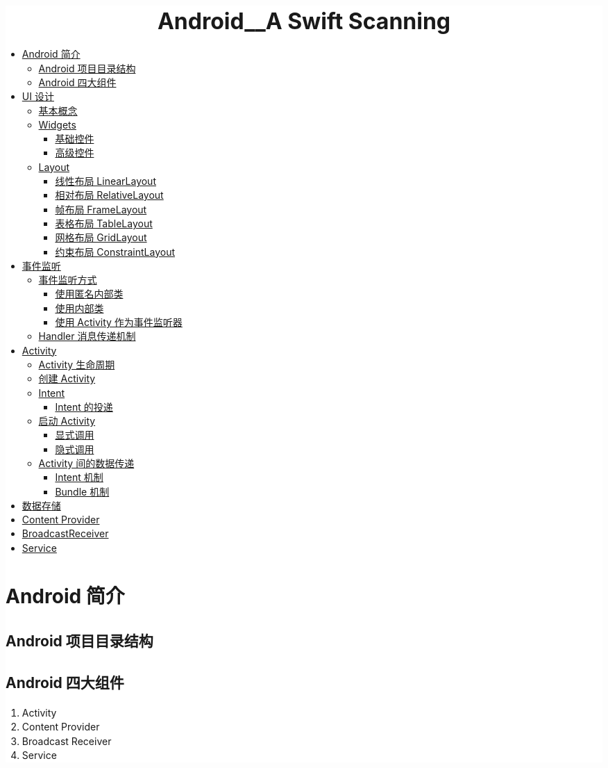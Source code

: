 <p align="center">
    <font size="6"><strong>Android__A Swift Scanning</strong></font>
</p>

- [Android 简介](#android-简介)
  - [Android 项目目录结构](#android-项目目录结构)
  - [Android 四大组件](#android-四大组件)
- [UI 设计](#ui-设计)
  - [基本概念](#基本概念)
  - [Widgets](#widgets)
    - [基础控件](#基础控件)
    - [高级控件](#高级控件)
  - [Layout](#layout)
    - [线性布局 LinearLayout](#线性布局-linearlayout)
    - [相对布局 RelativeLayout](#相对布局-relativelayout)
    - [帧布局 FrameLayout](#帧布局-framelayout)
    - [表格布局 TableLayout](#表格布局-tablelayout)
    - [网格布局 GridLayout](#网格布局-gridlayout)
    - [约束布局 ConstraintLayout](#约束布局-constraintlayout)
- [事件监听](#事件监听)
  - [事件监听方式](#事件监听方式)
    - [使用匿名内部类](#使用匿名内部类)
    - [使用内部类](#使用内部类)
    - [使用 Activity 作为事件监听器](#使用-activity-作为事件监听器)
  - [Handler 消息传递机制](#handler-消息传递机制)
- [Activity](#activity)
  - [Activity 生命周期](#activity-生命周期)
  - [创建 Activity](#创建-activity)
  - [Intent](#intent)
    - [Intent 的投递](#intent-的投递)
  - [启动 Activity](#启动-activity)
    - [显式调用](#显式调用)
    - [隐式调用](#隐式调用)
  - [Activity 间的数据传递](#activity-间的数据传递)
    - [Intent 机制](#intent-机制)
    - [Bundle 机制](#bundle-机制)
- [数据存储](#数据存储)
- [Content Provider](#content-provider)
- [BroadcastReceiver](#broadcastreceiver)
- [Service](#service)

# Android 简介

## Android 项目目录结构

## Android 四大组件

1. Activity
2. Content Provider
3. Broadcast Receiver
4. Service
